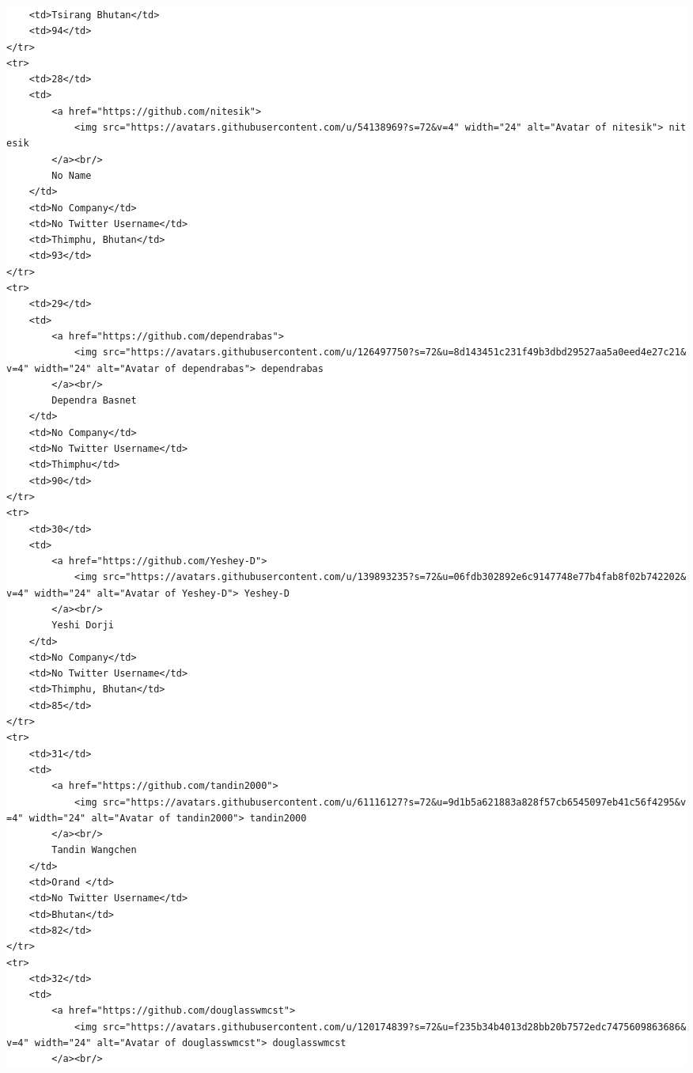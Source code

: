 		<td>Tsirang Bhutan</td>
		<td>94</td>
	</tr>
	<tr>
		<td>28</td>
		<td>
			<a href="https://github.com/nitesik">
				<img src="https://avatars.githubusercontent.com/u/54138969?s=72&v=4" width="24" alt="Avatar of nitesik"> nitesik
			</a><br/>
			No Name
		</td>
		<td>No Company</td>
		<td>No Twitter Username</td>
		<td>Thimphu, Bhutan</td>
		<td>93</td>
	</tr>
	<tr>
		<td>29</td>
		<td>
			<a href="https://github.com/dependrabas">
				<img src="https://avatars.githubusercontent.com/u/126497750?s=72&u=8d143451c231f49b3dbd29527aa5a0eed4e27c21&v=4" width="24" alt="Avatar of dependrabas"> dependrabas
			</a><br/>
			Dependra Basnet
		</td>
		<td>No Company</td>
		<td>No Twitter Username</td>
		<td>Thimphu</td>
		<td>90</td>
	</tr>
	<tr>
		<td>30</td>
		<td>
			<a href="https://github.com/Yeshey-D">
				<img src="https://avatars.githubusercontent.com/u/139893235?s=72&u=06fdb302892e6c9147748e77b4fab8f02b742202&v=4" width="24" alt="Avatar of Yeshey-D"> Yeshey-D
			</a><br/>
			Yeshi Dorji
		</td>
		<td>No Company</td>
		<td>No Twitter Username</td>
		<td>Thimphu, Bhutan</td>
		<td>85</td>
	</tr>
	<tr>
		<td>31</td>
		<td>
			<a href="https://github.com/tandin2000">
				<img src="https://avatars.githubusercontent.com/u/61116127?s=72&u=9d1b5a621883a828f57cb6545097eb41c56f4295&v=4" width="24" alt="Avatar of tandin2000"> tandin2000
			</a><br/>
			Tandin Wangchen
		</td>
		<td>Orand </td>
		<td>No Twitter Username</td>
		<td>Bhutan</td>
		<td>82</td>
	</tr>
	<tr>
		<td>32</td>
		<td>
			<a href="https://github.com/douglasswmcst">
				<img src="https://avatars.githubusercontent.com/u/120174839?s=72&u=f235b34b4013d28bb20b7572edc7475609863686&v=4" width="24" alt="Avatar of douglasswmcst"> douglasswmcst
			</a><br/>